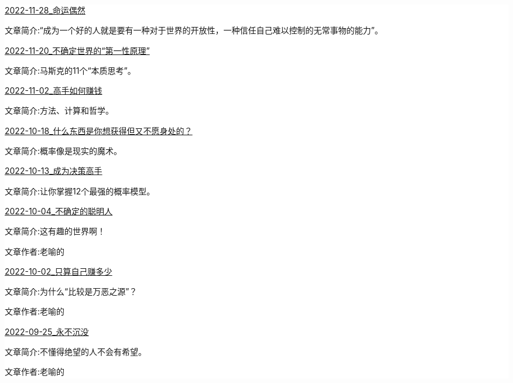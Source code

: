 [2022-11-28_命运偶然](http://mp.weixin.qq.com/s?__biz=MjM5ODAyMjg3Ng==&mid=2650756746&idx=1&sn=f972c30ded54770dab84387da87c1f1c&chksm=bedaed3989ad642f292b6e8bec2ced1f3a5b0b2c8148613e20b77195f5f44da40fd621e85b5b#rd)

文章简介:“成为一个好的人就是要有一种对于世界的开放性，一种信任自己难以控制的无常事物的能力”。



[2022-11-20_不确定世界的“第一性原理”](http://mp.weixin.qq.com/s?__biz=MjM5ODAyMjg3Ng==&mid=2650756738&idx=1&sn=5bb5f8c0aeb2fe171e8bdfa378f15953&chksm=bedaed3189ad642767bbd3179ee445922169f2495ccb4a388051be56c3449ffbbf19d9b98db1#rd)

文章简介:马斯克的11个“本质思考”。



[2022-11-02_高手如何赚钱](http://mp.weixin.qq.com/s?__biz=MjM5ODAyMjg3Ng==&mid=2650756701&idx=1&sn=aad9e3af8013d531d381ec2888b44143&chksm=bedaedee89ad64f8e13ae691b5d402878b3147425f1d15305b779a882fe727d8587eb5149e64#rd)

文章简介:方法、计算和哲学。



[2022-10-18_什么东西是你想获得但又不愿身处的？](http://mp.weixin.qq.com/s?__biz=MjM5ODAyMjg3Ng==&mid=2650756649&idx=1&sn=d81332eb190b57f5642bce1629666325&chksm=bedaed9a89ad648cdea9178d91f9cf40149ddafb1e6dbdf396811cc51855c788c18aff45e629#rd)

文章简介:概率像是现实的魔术。



[2022-10-13_成为决策高手](http://mp.weixin.qq.com/s?__biz=MjM5ODAyMjg3Ng==&mid=2650756641&idx=1&sn=438e03e76f4b8cf75dc1bea90e9654a5&chksm=bedaed9289ad648440c704b96a2382d5079068cee0bdfc1bf950acee4a58ab945fe1baba33e6#rd)

文章简介:让你掌握12个最强的概率模型。



[2022-10-04_不确定的聪明人](http://mp.weixin.qq.com/s?__biz=MjM5ODAyMjg3Ng==&mid=2650756626&idx=1&sn=7b543bf35f37eec9f84109c692c4b72a&chksm=bedaeda189ad64b7d3085b3bb5b57f7e5ec87e7dde2ca1fe22e5be8833f76faaaad9e05970df&scene=27#wechat_redirect)

文章简介:这有趣的世界啊！

文章作者:老喻的

[2022-10-02_只算自己赚多少](http://mp.weixin.qq.com/s?__biz=MjM5ODAyMjg3Ng==&mid=2650756618&idx=1&sn=5cd52281893883d2b21b6780e5420abd&chksm=bedaedb989ad64afd57b9f6e5972bb918a8b68b20a1c1c288dfd7dfc859955755988338b8e47&scene=27#wechat_redirect)

文章简介:为什么“比较是万恶之源”？

文章作者:老喻的

[2022-09-25_永不沉没](http://mp.weixin.qq.com/s?__biz=MjM5ODAyMjg3Ng==&mid=2650756612&idx=1&sn=96ea151bcf50fd75a1e21a5af6ad8cf1&chksm=bedaedb789ad64a13688cd54dd78db8b8107695967095911ae565b14dd4d6c61b2cdde5ce72e&scene=27#wechat_redirect)

文章简介:不懂得绝望的人不会有希望。

文章作者:老喻的
